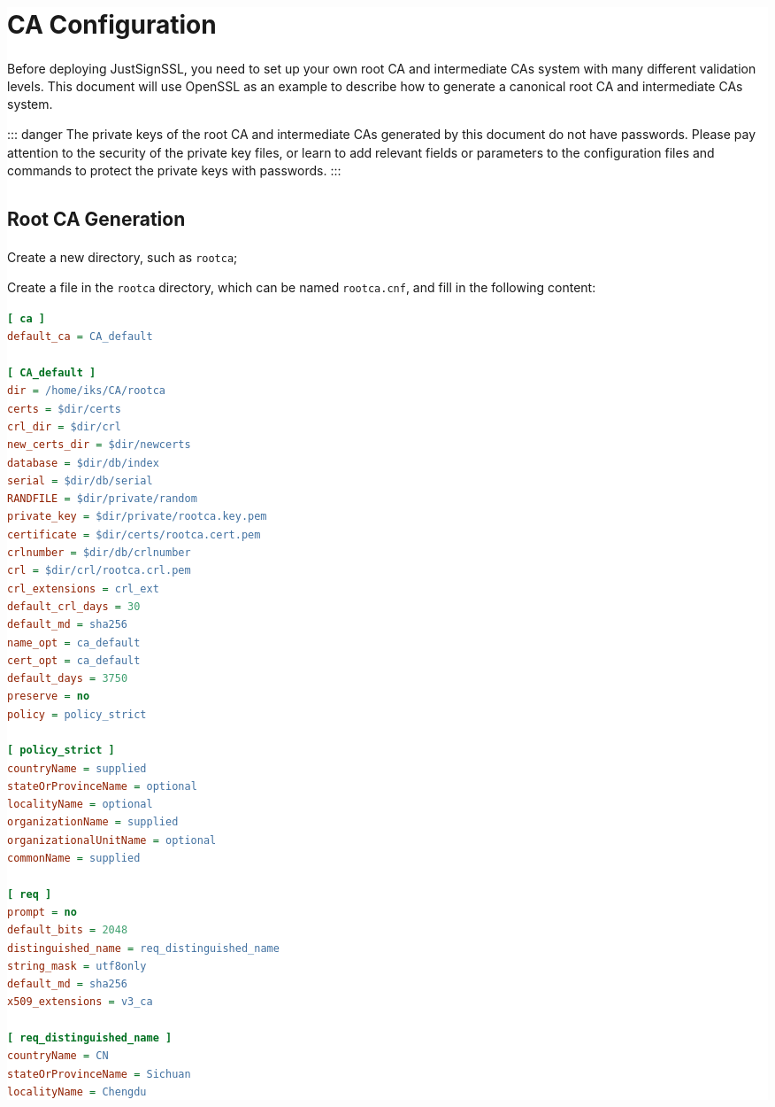 # CA Configuration

Before deploying JustSignSSL, you need to set up your own root CA and intermediate CAs system with many different validation levels. This document will use OpenSSL as an example to describe how to generate a canonical root CA and intermediate CAs system.

::: danger
The private keys of the root CA and intermediate CAs generated by this document do not have passwords. Please pay attention to the security of the private key files, or learn to add relevant fields or parameters to the configuration files and commands to protect the private keys with passwords.
:::

## Root CA Generation

Create a new directory, such as `rootca`;

Create a file in the `rootca` directory, which can be named `rootca.cnf`, and fill in the following content:

```ini
[ ca ]
default_ca = CA_default

[ CA_default ]
dir = /home/iks/CA/rootca
certs = $dir/certs
crl_dir = $dir/crl
new_certs_dir = $dir/newcerts
database = $dir/db/index
serial = $dir/db/serial
RANDFILE = $dir/private/random
private_key = $dir/private/rootca.key.pem
certificate = $dir/certs/rootca.cert.pem
crlnumber = $dir/db/crlnumber
crl = $dir/crl/rootca.crl.pem
crl_extensions = crl_ext
default_crl_days = 30
default_md = sha256
name_opt = ca_default
cert_opt = ca_default
default_days = 3750
preserve = no
policy = policy_strict

[ policy_strict ]
countryName = supplied
stateOrProvinceName = optional
localityName = optional
organizationName = supplied
organizationalUnitName = optional
commonName = supplied

[ req ]
prompt = no
default_bits = 2048
distinguished_name = req_distinguished_name
string_mask = utf8only
default_md = sha256
x509_extensions = v3_ca

[ req_distinguished_name ]
countryName = CN
stateOrProvinceName = Sichuan
localityName = Chengdu
```